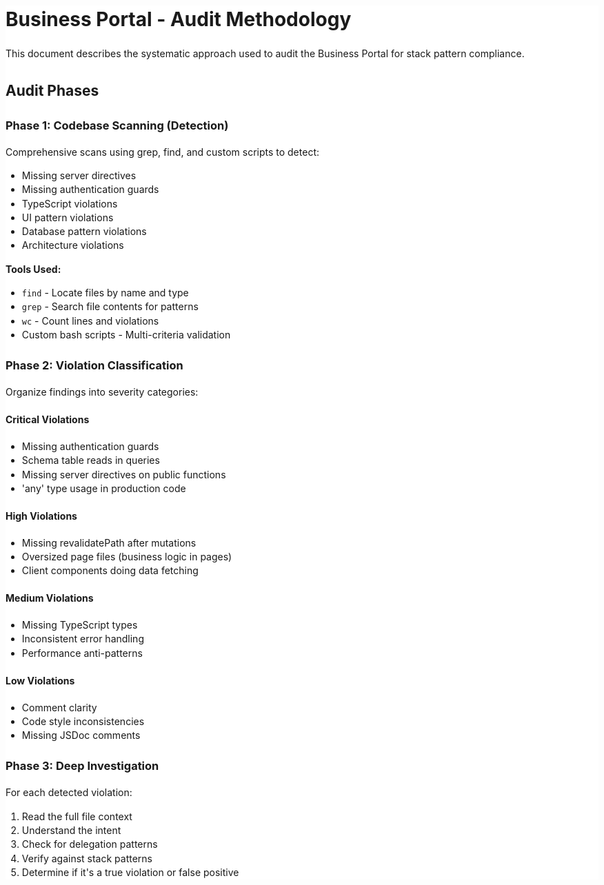 # Business Portal - Audit Methodology

This document describes the systematic approach used to audit the Business Portal for stack pattern compliance.

## Audit Phases

### Phase 1: Codebase Scanning (Detection)

Comprehensive scans using grep, find, and custom scripts to detect:
- Missing server directives
- Missing authentication guards
- TypeScript violations
- UI pattern violations
- Database pattern violations
- Architecture violations

**Tools Used:**
- `find` - Locate files by name and type
- `grep` - Search file contents for patterns
- `wc` - Count lines and violations
- Custom bash scripts - Multi-criteria validation

### Phase 2: Violation Classification

Organize findings into severity categories:

#### Critical Violations
- Missing authentication guards
- Schema table reads in queries
- Missing server directives on public functions
- 'any' type usage in production code

#### High Violations
- Missing revalidatePath after mutations
- Oversized page files (business logic in pages)
- Client components doing data fetching

#### Medium Violations
- Missing TypeScript types
- Inconsistent error handling
- Performance anti-patterns

#### Low Violations
- Comment clarity
- Code style inconsistencies
- Missing JSDoc comments

### Phase 3: Deep Investigation

For each detected violation:
1. Read the full file context
2. Understand the intent
3. Check for delegation patterns
4. Verify against stack patterns
5. Determine if it's a true violation or false positive
